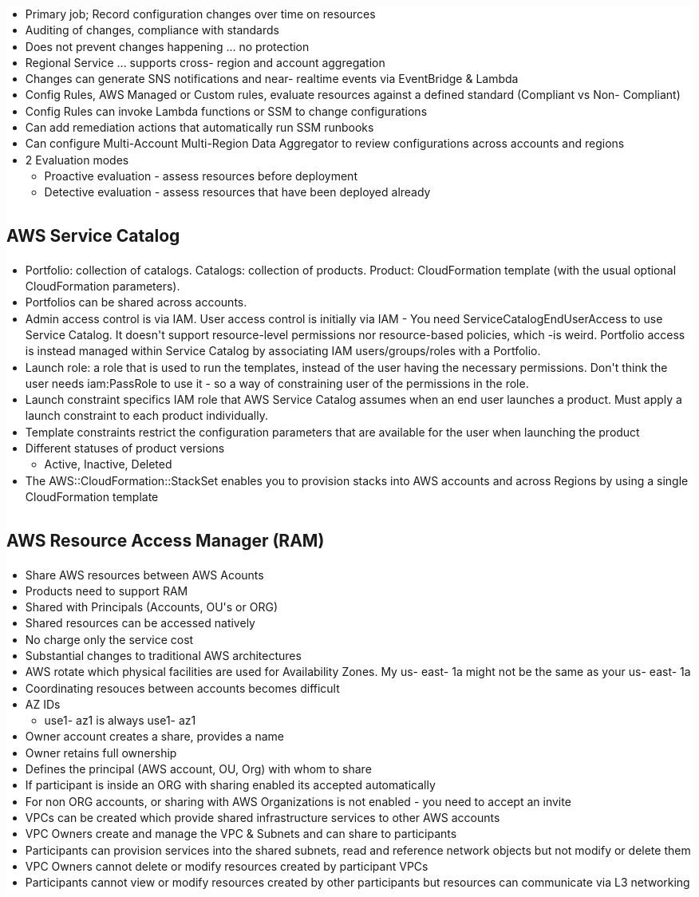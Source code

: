 - Primary job; Record configuration changes over time on resources
- Auditing of changes, compliance with standards
- Does not prevent changes happening ... no protection
- Regional Service ... supports cross- region and account aggregation
- Changes can generate SNS notifications and near- realtime events via EventBridge & Lambda
- Config Rules, AWS Managed or Custom rules, evaluate resources against a defined standard (Compliant vs Non- Compliant)
- Config Rules can invoke Lambda functions or SSM to change configurations
- Can add remediation actions that automatically run SSM runbooks
- Can configure Multi-Account Multi-Region Data Aggregator to review configurations across accounts and regions
- 2 Evaluation modes
    - Proactive evaluation - assess resources before deployment
    - Detective evaluation - assess resources that have been deployed already


## AWS Service Catalog

- Portfolio: collection of catalogs. Catalogs: collection of products. Product: CloudFormation template (with the usual optional CloudFormation parameters).
- Portfolios can be shared across accounts.
- Admin access control is via IAM. User access control is initially via IAM - You need ServiceCatalogEndUserAccess to use Service Catalog. It doesn't support resource-level permissions nor resource-based policies, which -is weird. Portfolio access is instead managed within Service Catalog by associating IAM users/groups/roles with a Portfolio.
- Launch role: a role that is used to run the templates, instead of the user having the necessary permissions. Don't think the user needs iam:PassRole to use it - so a way of constraining user of the permissions in the role.
- Launch constraint specifics IAM role that AWS Service Catalog assumes when an end user launches a product. Must apply a launch constraint to each product individually.
- Template constraints restrict the configuration parameters that are available for the user when launching the product
- Different statuses of product versions
    - Active, Inactive, Deleted
- The AWS::CloudFormation::StackSet enables you to provision stacks into AWS accounts and across Regions by using a single CloudFormation template


## AWS Resource Access Manager (RAM)

- Share AWS resources between AWS Acounts
- Products need to support RAM
- Shared with Principals (Accounts, OU's or ORG)
- Shared resources can be accessed natively
- No charge only the service cost
- Substantial changes to traditional AWS architectures
- AWS rotate which physical facilities are used for Availability Zones. My us- east- 1a might not be the same as your us- east- 1a
- Coordinating resouces between accounts becomes difficult
- AZ IDs
    - use1- az1 is always use1- az1
- Owner account creates a share, provides a name
- Owner retains full ownership
- Defines the principal (AWS account, OU, Org) with whom to share
- If participant is inside an ORG with sharing enabled its accepted automatically
- For non ORG accounts, or sharing with AWS Organizations is not enabled -  you need to accept an invite
- VPCs can be created which provide shared infrastructure services to other AWS accounts
- VPC Owners create and manage the VPC & Subnets and can share to participants
- Participants can provision services into the shared subnets, read and reference network objects but not modify or delete them
- VPC Owners cannot delete or modify resources created by participant VPCs
- Participants cannot view or modify resources created by other participants but resources can communicate via L3 networking